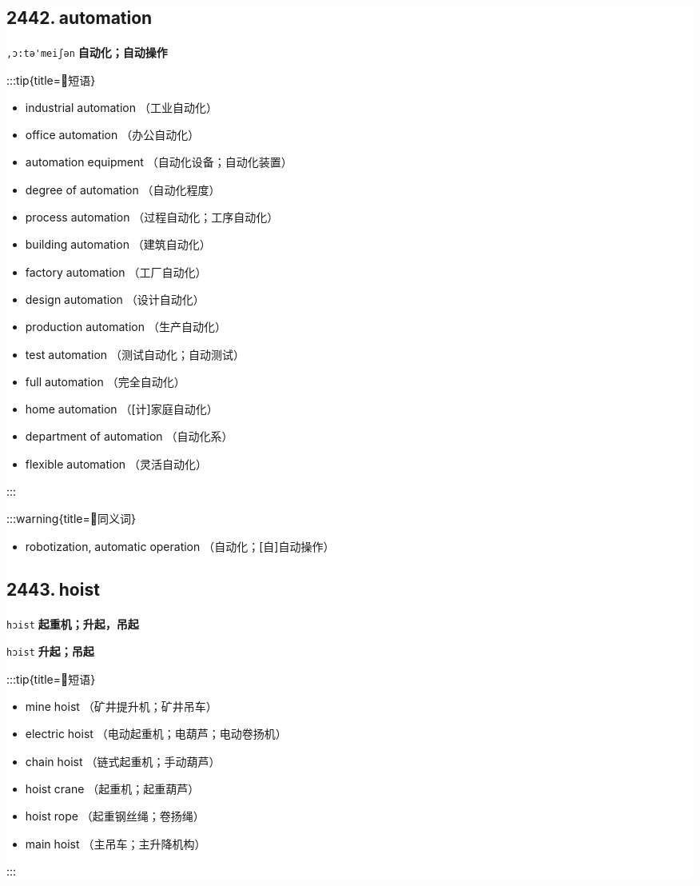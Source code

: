 
## 2442. automation

`,ɔ:tə'meiʃən`  **自动化；自动操作**

:::tip{title=🤩短语}

- industrial automation （工业自动化）

- office automation （办公自动化）

- automation equipment （自动化设备；自动化装置）

- degree of automation （自动化程度）

- process automation （过程自动化；工序自动化）

- building automation （建筑自动化）

- factory automation （工厂自动化）

- design automation （设计自动化）

- production automation （生产自动化）

- test automation （测试自动化；自动测试）

- full automation （完全自动化）

- home automation （[计]家庭自动化）

- department of automation （自动化系）

- flexible automation （灵活自动化）

:::

:::warning{title=🤔同义词}

- robotization, automatic operation （自动化；[自]自动操作）


## 2443. hoist

`hɔist`  **起重机；升起，吊起**

`hɔist`  **升起；吊起**

:::tip{title=🤩短语}

- mine hoist （矿井提升机；矿井吊车）

- electric hoist （电动起重机；电葫芦；电动卷扬机）

- chain hoist （链式起重机；手动葫芦）

- hoist crane （起重机；起重葫芦）

- hoist rope （起重钢丝绳；卷扬绳）

- main hoist （主吊车；主升降机构）

:::
